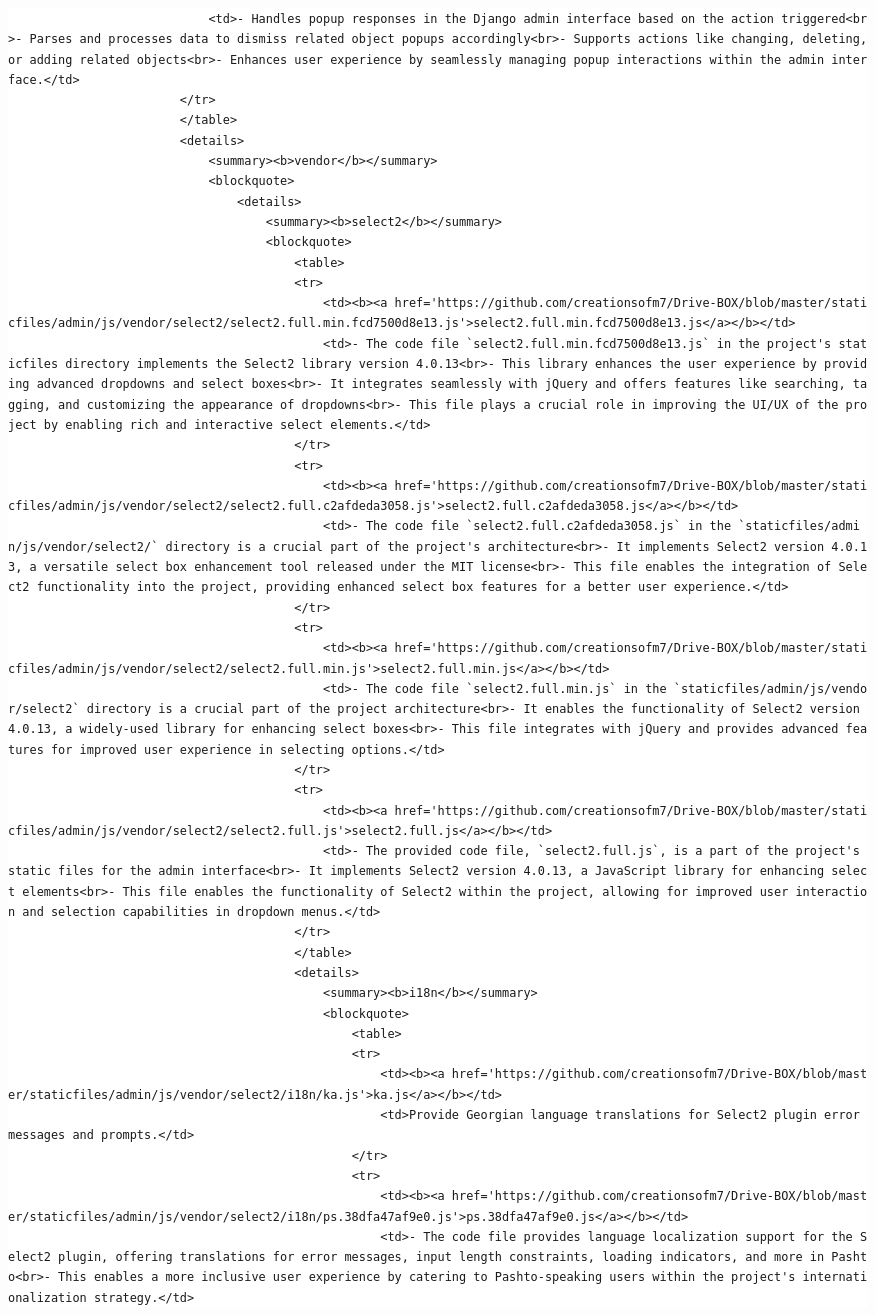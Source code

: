 								<td>- Handles popup responses in the Django admin interface based on the action triggered<br>- Parses and processes data to dismiss related object popups accordingly<br>- Supports actions like changing, deleting, or adding related objects<br>- Enhances user experience by seamlessly managing popup interactions within the admin interface.</td>
							</tr>
							</table>
							<details>
								<summary><b>vendor</b></summary>
								<blockquote>
									<details>
										<summary><b>select2</b></summary>
										<blockquote>
											<table>
											<tr>
												<td><b><a href='https://github.com/creationsofm7/Drive-BOX/blob/master/staticfiles/admin/js/vendor/select2/select2.full.min.fcd7500d8e13.js'>select2.full.min.fcd7500d8e13.js</a></b></td>
												<td>- The code file `select2.full.min.fcd7500d8e13.js` in the project's staticfiles directory implements the Select2 library version 4.0.13<br>- This library enhances the user experience by providing advanced dropdowns and select boxes<br>- It integrates seamlessly with jQuery and offers features like searching, tagging, and customizing the appearance of dropdowns<br>- This file plays a crucial role in improving the UI/UX of the project by enabling rich and interactive select elements.</td>
											</tr>
											<tr>
												<td><b><a href='https://github.com/creationsofm7/Drive-BOX/blob/master/staticfiles/admin/js/vendor/select2/select2.full.c2afdeda3058.js'>select2.full.c2afdeda3058.js</a></b></td>
												<td>- The code file `select2.full.c2afdeda3058.js` in the `staticfiles/admin/js/vendor/select2/` directory is a crucial part of the project's architecture<br>- It implements Select2 version 4.0.13, a versatile select box enhancement tool released under the MIT license<br>- This file enables the integration of Select2 functionality into the project, providing enhanced select box features for a better user experience.</td>
											</tr>
											<tr>
												<td><b><a href='https://github.com/creationsofm7/Drive-BOX/blob/master/staticfiles/admin/js/vendor/select2/select2.full.min.js'>select2.full.min.js</a></b></td>
												<td>- The code file `select2.full.min.js` in the `staticfiles/admin/js/vendor/select2` directory is a crucial part of the project architecture<br>- It enables the functionality of Select2 version 4.0.13, a widely-used library for enhancing select boxes<br>- This file integrates with jQuery and provides advanced features for improved user experience in selecting options.</td>
											</tr>
											<tr>
												<td><b><a href='https://github.com/creationsofm7/Drive-BOX/blob/master/staticfiles/admin/js/vendor/select2/select2.full.js'>select2.full.js</a></b></td>
												<td>- The provided code file, `select2.full.js`, is a part of the project's static files for the admin interface<br>- It implements Select2 version 4.0.13, a JavaScript library for enhancing select elements<br>- This file enables the functionality of Select2 within the project, allowing for improved user interaction and selection capabilities in dropdown menus.</td>
											</tr>
											</table>
											<details>
												<summary><b>i18n</b></summary>
												<blockquote>
													<table>
													<tr>
														<td><b><a href='https://github.com/creationsofm7/Drive-BOX/blob/master/staticfiles/admin/js/vendor/select2/i18n/ka.js'>ka.js</a></b></td>
														<td>Provide Georgian language translations for Select2 plugin error messages and prompts.</td>
													</tr>
													<tr>
														<td><b><a href='https://github.com/creationsofm7/Drive-BOX/blob/master/staticfiles/admin/js/vendor/select2/i18n/ps.38dfa47af9e0.js'>ps.38dfa47af9e0.js</a></b></td>
														<td>- The code file provides language localization support for the Select2 plugin, offering translations for error messages, input length constraints, loading indicators, and more in Pashto<br>- This enables a more inclusive user experience by catering to Pashto-speaking users within the project's internationalization strategy.</td>
